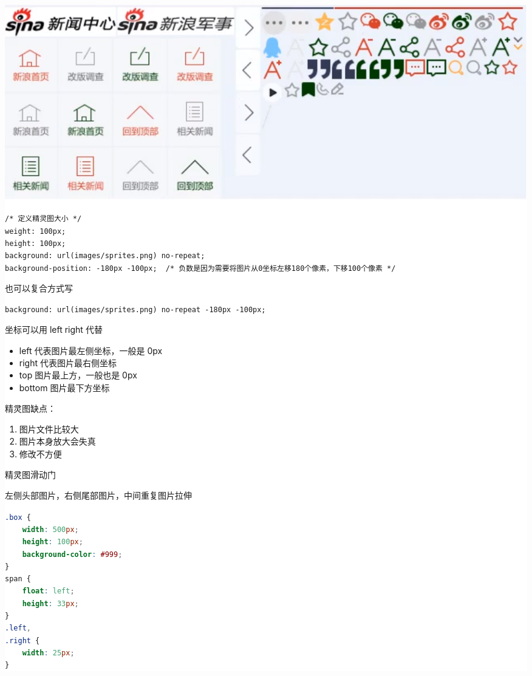 ![image-20210418153914925](images/css/image-20210418153914925.png)



```
/* 定义精灵图大小 */
weight: 100px;
height: 100px;
background: url(images/sprites.png) no-repeat;
background-position: -180px -100px;  /* 负数是因为需要将图片从0坐标左移180个像素，下移100个像素 */
```



也可以复合方式写

```
background: url(images/sprites.png) no-repeat -180px -100px;
```



坐标可以用 left right 代替

- left 代表图片最左侧坐标，一般是 0px
- right 代表图片最右侧坐标
- top 图片最上方，一般也是 0px
- bottom 图片最下方坐标



精灵图缺点：
1. 图片文件比较大
2. 图片本身放大会失真
3. 修改不方便



精灵图滑动门

左侧头部图片，右侧尾部图片，中间重复图片拉伸

~~~css
.box {
    width: 500px;
    height: 100px;
    background-color: #999;
}
span {
    float: left;
    height: 33px;
}
.left,
.right {
    width: 25px;
}
~~~